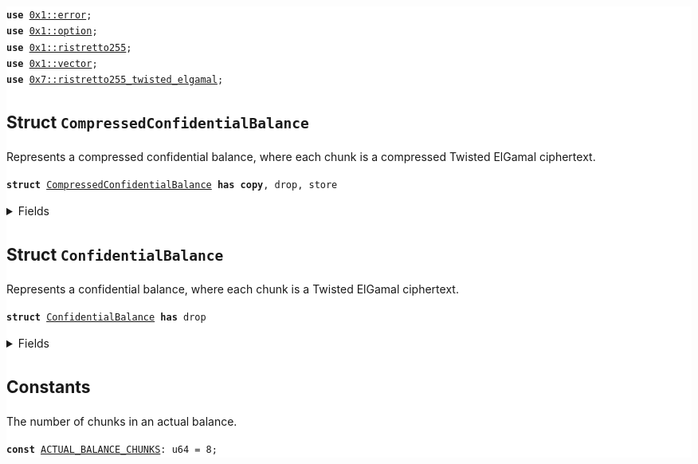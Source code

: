 
<pre><code><b>use</b> <a href="../../velor-framework/../velor-stdlib/../move-stdlib/doc/error.md#0x1_error">0x1::error</a>;
<b>use</b> <a href="../../velor-framework/../velor-stdlib/../move-stdlib/doc/option.md#0x1_option">0x1::option</a>;
<b>use</b> <a href="../../velor-framework/../velor-stdlib/doc/ristretto255.md#0x1_ristretto255">0x1::ristretto255</a>;
<b>use</b> <a href="../../velor-framework/../velor-stdlib/../move-stdlib/doc/vector.md#0x1_vector">0x1::vector</a>;
<b>use</b> <a href="ristretto255_twisted_elgamal.md#0x7_ristretto255_twisted_elgamal">0x7::ristretto255_twisted_elgamal</a>;
</code></pre>



<a id="0x7_confidential_balance_CompressedConfidentialBalance"></a>

## Struct `CompressedConfidentialBalance`

Represents a compressed confidential balance, where each chunk is a compressed Twisted ElGamal ciphertext.


<pre><code><b>struct</b> <a href="confidential_balance.md#0x7_confidential_balance_CompressedConfidentialBalance">CompressedConfidentialBalance</a> <b>has</b> <b>copy</b>, drop, store
</code></pre>



<details><summary>Fields</summary></details>

<a id="0x7_confidential_balance_ConfidentialBalance"></a>

## Struct `ConfidentialBalance`

Represents a confidential balance, where each chunk is a Twisted ElGamal ciphertext.


<pre><code><b>struct</b> <a href="confidential_balance.md#0x7_confidential_balance_ConfidentialBalance">ConfidentialBalance</a> <b>has</b> drop
</code></pre>



<details><summary>Fields</summary></details>

<a id="@Constants_0"></a>

## Constants


<a id="0x7_confidential_balance_ACTUAL_BALANCE_CHUNKS"></a>

The number of chunks in an actual balance.


<pre><code><b>const</b> <a href="confidential_balance.md#0x7_confidential_balance_ACTUAL_BALANCE_CHUNKS">ACTUAL_BALANCE_CHUNKS</a>: u64 = 8;
</code></pre>

